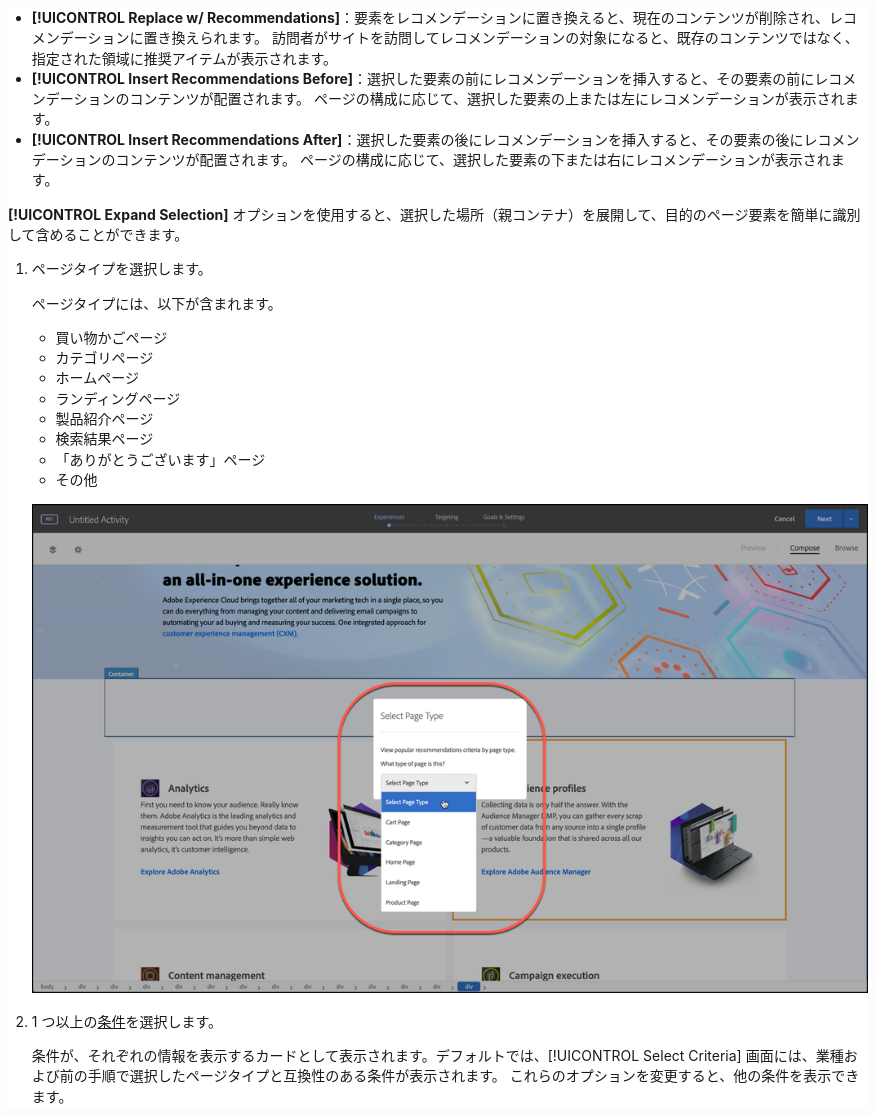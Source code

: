    * **[!UICONTROL Replace w/ Recommendations]**：要素をレコメンデーションに置き換えると、現在のコンテンツが削除され、レコメンデーションに置き換えられます。 訪問者がサイトを訪問してレコメンデーションの対象になると、既存のコンテンツではなく、指定された領域に推奨アイテムが表示されます。
   * **[!UICONTROL Insert Recommendations Before]**：選択した要素の前にレコメンデーションを挿入すると、その要素の前にレコメンデーションのコンテンツが配置されます。 ページの構成に応じて、選択した要素の上または左にレコメンデーションが表示されます。
   * **[!UICONTROL Insert Recommendations After]**：選択した要素の後にレコメンデーションを挿入すると、その要素の後にレコメンデーションのコンテンツが配置されます。 ページの構成に応じて、選択した要素の下または右にレコメンデーションが表示されます。

   **[!UICONTROL Expand Selection]** オプションを使用すると、選択した場所（親コンテナ）を展開して、目的のページ要素を簡単に識別して含めることができます。

1. ページタイプを選択します。

   ページタイプには、以下が含まれます。

   * 買い物かごページ
   * カテゴリページ
   * ホームページ
   * ランディングページ
   * 製品紹介ページ
   * 検索結果ページ
   * 「ありがとうございます」ページ
   * その他

   ![「ページタイプを選択」オプション](/help/main/c-recommendations/t-create-recs-activity/assets/Menu_PageType.png)

1. 1 つ以上の[条件](/help/main/c-recommendations/c-algorithms/algorithms.md)を選択します。

   条件が、それぞれの情報を表示するカードとして表示されます。デフォルトでは、[!UICONTROL Select Criteria] 画面には、業種および前の手順で選択したページタイプと互換性のある条件が表示されます。 これらのオプションを変更すると、他の条件を表示できます。
